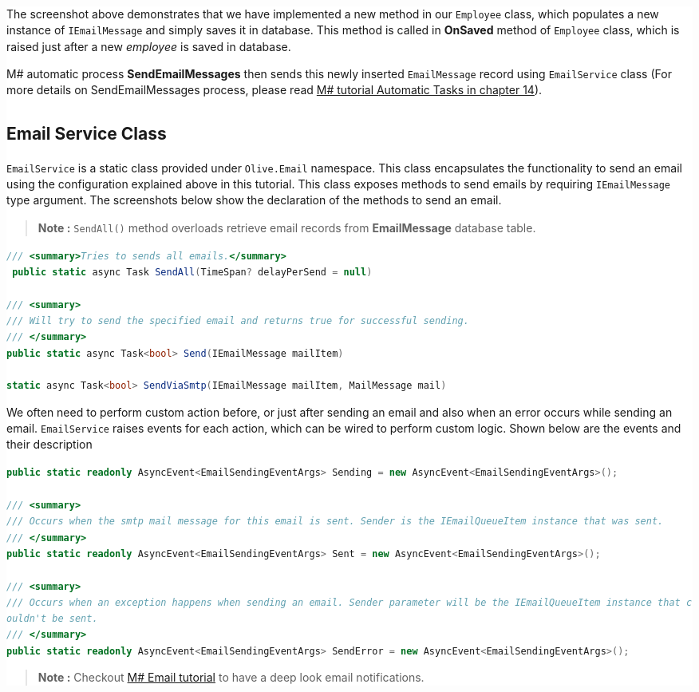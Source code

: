 The screenshot above demonstrates that we have implemented a new method in our `Employee` class, which populates a new instance of `IEmailMessage` and simply saves it in database. This method is called in **OnSaved** method of `Employee` class, which is raised just after a new *employee* is saved in database.

M# automatic process **SendEmailMessages** then sends this newly inserted `EmailMessage` record using `EmailService` class (For more details on SendEmailMessages process, please read [M# tutorial Automatic Tasks in chapter 14](http://learn.msharp.co.uk/#/Tutorials/14/README)).

## Email Service Class

`EmailService` is a static class provided under `Olive.Email` namespace. This class encapsulates the functionality to send an email using the configuration explained above in this tutorial. This class exposes methods to send emails by requiring `IEmailMessage` type argument. The screenshots below show the declaration of the methods to send an email.

> **Note :** `SendAll()` method overloads retrieve email records from **EmailMessage** database table.

```csharp
/// <summary>Tries to sends all emails.</summary>
 public static async Task SendAll(TimeSpan? delayPerSend = null)

/// <summary>
/// Will try to send the specified email and returns true for successful sending.
/// </summary>
public static async Task<bool> Send(IEmailMessage mailItem)

static async Task<bool> SendViaSmtp(IEmailMessage mailItem, MailMessage mail)

```

We often need to perform custom action before, or just after sending an email and also when an error occurs while sending an email. `EmailService` raises events for each action, which can be wired to perform custom logic. Shown below are the events and their description

```csharp
public static readonly AsyncEvent<EmailSendingEventArgs> Sending = new AsyncEvent<EmailSendingEventArgs>();

/// <summary>
/// Occurs when the smtp mail message for this email is sent. Sender is the IEmailQueueItem instance that was sent.
/// </summary>
public static readonly AsyncEvent<EmailSendingEventArgs> Sent = new AsyncEvent<EmailSendingEventArgs>();

/// <summary>
/// Occurs when an exception happens when sending an email. Sender parameter will be the IEmailQueueItem instance that couldn't be sent.
/// </summary>
public static readonly AsyncEvent<EmailSendingEventArgs> SendError = new AsyncEvent<EmailSendingEventArgs>();
```

> **Note :** Checkout [M# Email tutorial](http://learn.msharp.co.uk/#/Tutorials/14/README) to have a deep look email notifications.